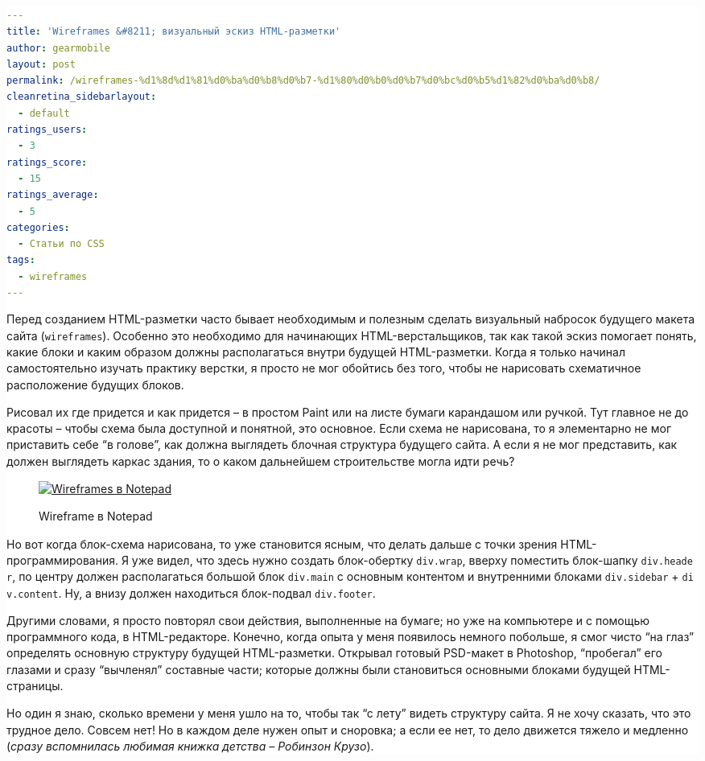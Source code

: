 ```yaml
---
title: 'Wireframes &#8211; визуальный эскиз HTML-разметки'
author: gearmobile
layout: post
permalink: /wireframes-%d1%8d%d1%81%d0%ba%d0%b8%d0%b7-%d1%80%d0%b0%d0%b7%d0%bc%d0%b5%d1%82%d0%ba%d0%b8/
cleanretina_sidebarlayout:
  - default
ratings_users:
  - 3
ratings_score:
  - 15
ratings_average:
  - 5
categories:
  - Статьи по CSS
tags:
  - wireframes
---
```

Перед созданием HTML-разметки часто бывает необходимым и полезным сделать визуальный набросок будущего макета сайта (`wireframes`). Особенно это необходимо для начинающих HTML-верстальщиков, так как такой эскиз помогает понять, какие блоки и каким образом должны располагаться внутри будущей HTML-разметки. Когда я только начинал самостоятельно изучать практику верстки, я просто не мог обойтись без того, чтобы не нарисовать схематичное расположение будущих блоков.

Рисовал их где придется и как придется &#8211; в простом Paint или на листе бумаги карандашом или ручкой. Тут главное не до красоты &#8211; чтобы схема была доступной и понятной, это основное. Если схема не нарисована, то я элементарно не мог приставить себе &#8220;в голове&#8221;, как должна выглядеть блочная структура будущего сайта. А если я не мог представить, как должен выглядеть каркас здания, то о каком дальнейшем строительстве могла идти речь?<figure id="attachment_1039" style="width: 600px;" class="wp-caption aligncenter">

[<img src="http://localhost:7788/third/wp-content/uploads/2014/03/mockup_notepad-600x430.jpg" alt="Wireframes в Notepad" width="600" height="430" class="size-medium wp-image-1039" />][1]<figcaption class="wp-caption-text">Wireframe в Notepad</figcaption></figure> 

Но вот когда блок-схема нарисована, то уже становится ясным, что делать дальше с точки зрения HTML-программирования. Я уже видел, что здесь нужно создать блок-обертку `div.wrap`, вверху поместить блок-шапку `div.header`, по центру должен располагаться большой блок `div.main` с основным контентом и внутренними блоками `div.sidebar` + `div.content`. Ну, а внизу должен находиться блок-подвал `div.footer`.

Другими словами, я просто повторял свои действия, выполненные на бумаге; но уже на компьютере и с помощью программного кода, в HTML-редакторе. Конечно, когда опыта у меня появилось немного побольше, я смог чисто &#8220;на глаз&#8221; определять основную структуру будущей HTML-разметки. Открывал готовый PSD-макет в Photoshop, &#8220;пробегал&#8221; его глазами и сразу &#8220;вычленял&#8221; составные части; которые должны были становиться основными блоками будущей HTML-страницы.

Но один я знаю, сколько времени у меня ушло на то, чтобы так &#8220;с лету&#8221; видеть структуру сайта. Я не хочу сказать, что это трудное дело. Совсем нет! Но в каждом деле нужен опыт и сноровка; а если ее нет, то дело движется тяжело и медленно (*сразу вспомнилась любимая книжка детства &#8211; Робинзон Крузо*).


 [1]: http://localhost:7788/third/wp-content/uploads/2014/03/mockup_notepad.jpg
 [2]: http://mockupbuilder.com/ "Mockup Builder"
 [3]: http://localhost:7788/third/wp-content/uploads/2014/03/mockup_silverlight.jpg
 [4]: http://www.axure.com/ "Axure"
 [5]: http://balsamiq.com/ "Balsamiq"
 [6]: http://developer.yahoo.com/ypatterns/about/stencils/ "Stencil Kit"
 [7]: http://localhost:7788/third/wp-content/uploads/2014/03/axure_pr_prototype.jpg
 [8]: http://localhost:7788/third/wp-content/uploads/2014/03/balsamiq_mockup_web.jpg
 [9]: http://cacoo.com/ "Cacoo"
 [10]: http://www.mockflow.com/ "MockFlow"
 [11]: http://builds.balsamiq.com//b/mockups-web-demo/ "Balsamiq Demo"
 [12]: http://localhost:7788/third/wp-content/uploads/2014/03/cacoo.jpg
 [13]: http://psd.fanextra.com/tutorials/wireframes/ "Wireframes: A Beginner’s Guide"
 [14]: http://webdesign.tutsplus.com/articles/a-beginners-guide-to-wireframing--webdesign-7399 "A Beginner's Guide to Wireframing"